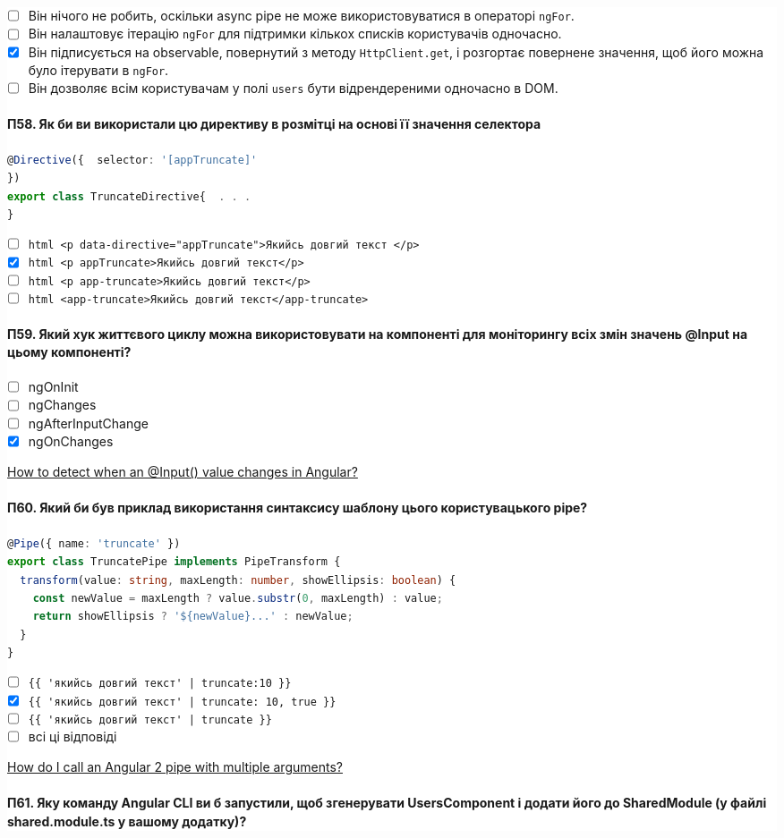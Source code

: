 - [ ] Він нічого не робить, оскільки async pipe не може використовуватися в операторі `ngFor`.
- [ ] Він налаштовує ітерацію `ngFor` для підтримки кількох списків користувачів одночасно.
- [x] Він підписується на observable, повернутий з методу `HttpClient.get`, і розгортає повернене значення, щоб його можна було ітерувати в `ngFor`.
- [ ] Він дозволяє всім користувачам у полі `users` бути відрендереними одночасно в DOM.

#### П58. Як би ви використали цю директиву в розмітці на основі її значення селектора

```ts
@Directive({  selector: '[appTruncate]'
})
export class TruncateDirective{  . . .
}
```

- [ ] `html <p data-directive="appTruncate">Якийсь довгий текст </p> `
- [x] `html <p appTruncate>Якийсь довгий текст</p> `
- [ ] `html <p app-truncate>Якийсь довгий текст</p> `
- [ ] `html <app-truncate>Якийсь довгий текст</app-truncate> `

#### П59. Який хук життєвого циклу можна використовувати на компоненті для моніторингу всіх змін значень @Input на цьому компоненті?

- [ ] ngOnInit
- [ ] ngChanges
- [ ] ngAfterInputChange
- [x] ngOnChanges

[How to detect when an @Input() value changes in Angular?](https://stackoverflow.com/a/44686085/1573267)

#### П60. Який би був приклад використання синтаксису шаблону цього користувацького pipe?

```ts
@Pipe({ name: 'truncate' })
export class TruncatePipe implements PipeTransform {
  transform(value: string, maxLength: number, showEllipsis: boolean) {
    const newValue = maxLength ? value.substr(0, maxLength) : value;
    return showEllipsis ? '${newValue}...' : newValue;
  }
}
```

- [ ] `{{ 'якийсь довгий текст' | truncate:10 }}`
- [x] `{{ 'якийсь довгий текст' | truncate: 10, true }}`
- [ ] `{{ 'якийсь довгий текст' | truncate }}`
- [ ] всі ці відповіді

[How do I call an Angular 2 pipe with multiple arguments?](https://stackoverflow.com/questions/36816788/how-do-i-call-an-angular-2-pipe-with-multiple-arguments)

#### П61. Яку команду Angular CLI ви б запустили, щоб згенерувати UsersComponent і додати його до SharedModule (у файлі shared.module.ts у вашому додатку)?
